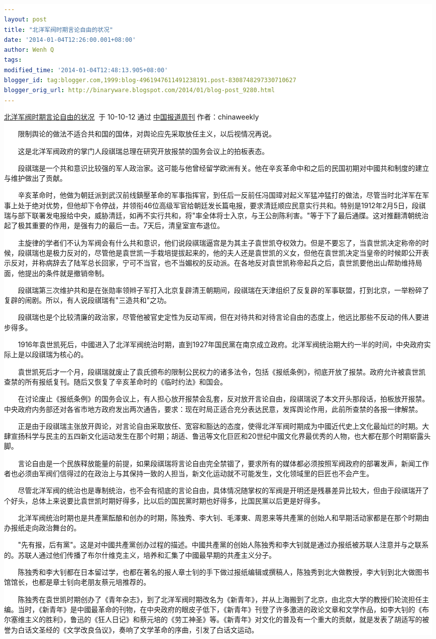 ```yaml
---
layout: post
title: "北洋军阀时期言论自由的状况"
date: '2014-01-04T12:26:00.001+08:00'
author: Wenh Q
tags:
modified_time: '2014-01-04T12:48:13.905+08:00'
blogger_id: tag:blogger.com,1999:blog-4961947611491238191.post-8308748297330710627
blogger_orig_url: http://binaryware.blogspot.com/2014/01/blog-post_9280.html
---
```

[北洋军阀时期言论自由的状况](http://www.china-week.com/html/5739.htm)  于
10-10-12 通过 [中国报道周刊](http://www.china-week.com/)
作者：chinaweekly

　　限制舆论的做法不适合共和国的国体，对舆论应先采取放任主义，以后视情况再说。

　　这是北洋军阀政府的掌门人段祺瑞总理在研究开放报禁的国务会议上的拍板表态。

　　段祺瑞是一个共和意识比较强的军人政治家。这可能与他曾经留学欧洲有关。他在辛亥革命中和之后的民国初期对中國共和制度的建立与维护做出了贡献。

　　辛亥革命时，他做为朝廷派到武汉前线鎮壓革命的军事指挥官，到任后一反前任冯国璋对起义军猛冲猛打的做法，尽管当时北洋军在军事上处于绝对优势，但他却下令停战，并领衔46位高级军官给朝廷发长篇电报，要求清廷顺应民意实行共和。特别是1912年2月5日，段祺瑞与部下联署发电报给中央，威胁清廷，如再不实行共和，将"率全体将士入京，与王公剖陈利害。"等于下了最后通牒。这对推翻清朝统治起了极其重要的作用，是强有力的最后一击。7天后，清皇室宣布退位。

　　主旋律的学者们不认为军阀会有什么共和意识，他们说段祺瑞逼宫是为其主子袁世凯夺权效力。但是不要忘了，当袁世凯决定称帝的时候，段祺瑞也是极力反对的，尽管他是袁世凯一手栽培提拔起来的，他的夫人还是袁世凯的义女，但他在袁世凯决定当皇帝的时候即公开表示反对，并称病辞去了陆军总长回家，宁可不当官，也不当媚权的反动派。在各地反对袁世凯称帝起兵之后，袁世凯要他出山帮助维持局面，他提出的条件就是撤销帝制。

　　段祺瑞第三次维护共和是在张勋率领辫子军打入北京复辟清王朝期间，段祺瑞在天津组织了反复辟的军事联盟，打到北京，一举粉碎了复辟的闹剧。所以，有人说段祺瑞有"三造共和"之功。

　　段祺瑞也是个比较清廉的政治家，尽管他被官史定性为反动军阀，但在对待共和对待言论自由的态度上，他远比那些不反动的伟人要进步得多。

　　1916年袁世凯死后，中國进入了北洋军阀统治时期，直到1927年国民黨在南京成立政府。北洋军阀统治期大约一半的时间，中央政府实际上是以段祺瑞为核心的。

　　袁世凯死后才一个月，段祺瑞就废止了袁氏颁布的限制公民权力的诸多法令，包括《报纸条例》，彻底开放了报禁。政府允许被袁世凯查禁的所有报纸复刊。随后又恢复了辛亥革命时的《临时约法》和国会。

　　在讨论废止《报纸条例》的国务会议上，有人担心放开报禁会乱套，反对放开言论自由，段祺瑞说了本文开头那段话，拍板放开报禁。中央政府内务部还对各省市地方政府发出两次通告，要求：现在时局正适合充分表达民意，发挥舆论作用，此前所查禁的各报一律解禁。

　　正是由于段祺瑞主张放开舆论，对言论自由采取放任、宽容和豁达的态度，使得北洋军阀时期成为中國近代史上文化最灿烂的时期。大肆宣扬科学与民主的五四新文化运动发生在那个时期；胡适、鲁迅等文化巨匠和20世纪中國文化界最优秀的人物，也大都在那个时期崭露头脚。

　　言论自由是一个民族释放能量的前提，如果段祺瑞将言论自由完全禁锢了，要求所有的媒体都必须按照军阀政府的部署发声，新闻工作者也必须由军阀们信得过的在政治上与其保持一致的人担当，新文化运动就不可能发生，文化领域里的巨匠也不会产生。

　　尽管北洋军阀的统治也是專制统治，也不会有彻底的言论自由，具体情况随掌权的军阀是开明还是残暴差异比较大，但由于段祺瑞开了个好头，总体上来说要比袁世凯时期好得多，比以后的国民黨时期也好得多，比国民黨以后更是好得多。

　　北洋军阀统治时期也是共產黨酝酿和创办的时期，陈独秀、李大钊、毛澤東、周恩来等共產黨的创始人和早期活动家都是在那个时期由办报纸走向政治舞台的。

　　"先有报，后有黨"。这是对中國共產黨创办过程的描述。中國共產黨的创始人陈独秀和李大钊就是通过办报纸被苏联人注意并与之联系的。苏联人通过他们传播了布尔什维克主义，培养和汇集了中國最早期的共產主义分子。

　　陈独秀和李大钊都在日本留过学，也都在著名的报人章士钊的手下做过报纸编辑或撰稿人，陈独秀到北大做教授，李大钊到北大做图书馆馆长，也都是章士钊向老朋友蔡元培推荐的。

　　陈独秀在袁世凯时期创办了《青年杂志》，到了北洋军阀时期改名为《新青年》，并从上海搬到了北京，由北京大学的教授们轮流担任主编。当时，《新青年》是中國最革命的刊物，在中央政府的眼皮子低下，《新青年》刊登了许多激进的政论文章和文学作品，如李大钊的《布尔塞维主义的胜利》，鲁迅的《狂人日记》和蔡元培的《劳工神圣》等。《新青年》对文化的普及有一个重大的贡献，就是发表了胡适写的被誉为白话文圣经的《文学改良刍议》，奏响了文学革命的序曲，引发了白话文运动。
